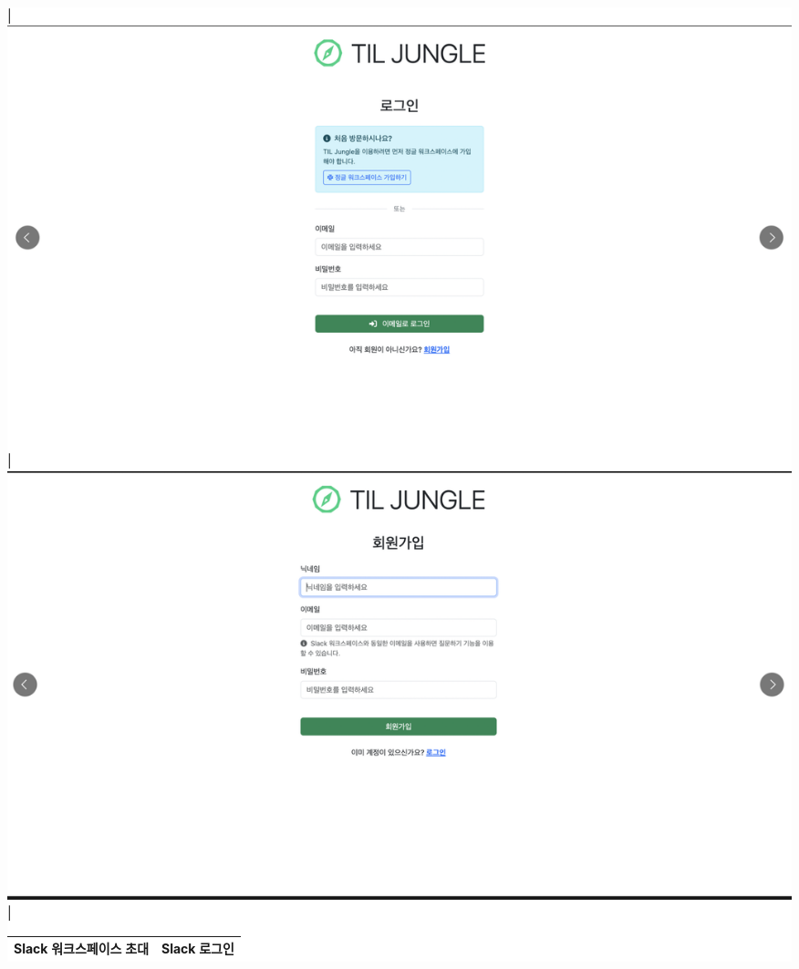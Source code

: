 | ![](/assets/로그인.png) | ![](/assets/회원가입.png) |

|         Slack 워크스페이스 초대         |        Slack 로그인        |
| :------------------: | :--------------------: |